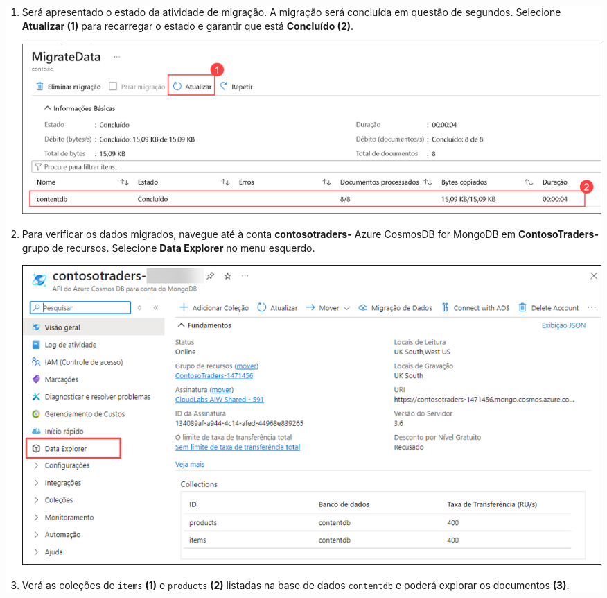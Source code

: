1. Será apresentado o estado da atividade de migração. A migração será concluída em questão de segundos. Selecione **Atualizar (1)** para recarregar o estado e garantir que está **Concluído (2)**.

   ![](../media/cn29.png)

1. Para verificar os dados migrados, navegue até à conta **contosotraders-<inject key="DeploymentID" enableCopy="false" />** Azure CosmosDB for MongoDB em **ContosoTraders-<inject key="DeploymentID" enableCopy = "false" />** grupo de recursos. Selecione **Data Explorer** no menu esquerdo.

   ![](../media/1-10-24(28).png)

1. Verá as coleções de `items` **(1)** e `products` **(2)** listadas na base de dados `contentdb` e poderá explorar os documentos **(3)**.
